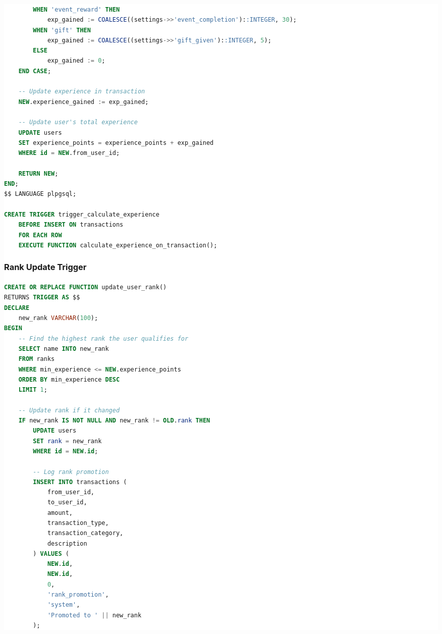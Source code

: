 ```sql
        WHEN 'event_reward' THEN
            exp_gained := COALESCE((settings->>'event_completion')::INTEGER, 30);
        WHEN 'gift' THEN
            exp_gained := COALESCE((settings->>'gift_given')::INTEGER, 5);
        ELSE
            exp_gained := 0;
    END CASE;
    
    -- Update experience in transaction
    NEW.experience_gained := exp_gained;
    
    -- Update user's total experience
    UPDATE users 
    SET experience_points = experience_points + exp_gained
    WHERE id = NEW.from_user_id;
    
    RETURN NEW;
END;
$$ LANGUAGE plpgsql;

CREATE TRIGGER trigger_calculate_experience
    BEFORE INSERT ON transactions
    FOR EACH ROW
    EXECUTE FUNCTION calculate_experience_on_transaction();
```

### Rank Update Trigger

```sql
CREATE OR REPLACE FUNCTION update_user_rank()
RETURNS TRIGGER AS $$
DECLARE
    new_rank VARCHAR(100);
BEGIN
    -- Find the highest rank the user qualifies for
    SELECT name INTO new_rank
    FROM ranks
    WHERE min_experience <= NEW.experience_points
    ORDER BY min_experience DESC
    LIMIT 1;
    
    -- Update rank if it changed
    IF new_rank IS NOT NULL AND new_rank != OLD.rank THEN
        UPDATE users 
        SET rank = new_rank
        WHERE id = NEW.id;
        
        -- Log rank promotion
        INSERT INTO transactions (
            from_user_id,
            to_user_id,
            amount,
            transaction_type,
            transaction_category,
            description
        ) VALUES (
            NEW.id,
            NEW.id,
            0,
            'rank_promotion',
            'system',
            'Promoted to ' || new_rank
        );
```